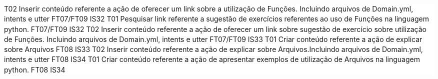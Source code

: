    <td>T02
   </td>
   <td>Inserir conteúdo referente a ação de oferecer um link sobre a utilização de Funções. Incluindo arquivos de Domain.yml, intents e utter
   </td>
   <td>FT07/FT09
   </td>
  </tr>
  <tr>
   <td>IS32
   </td>
   <td>T01
   </td>
   <td>Pesquisar link referente a sugestão de exercícios referentes ao uso de Funções na linguagem python.
   </td>
   <td>FT07/FT09
   </td>
  </tr>
  <tr>
   <td>IS32
   </td>
   <td>T02
   </td>
   <td>Inserir conteúdo referente a ação de oferecer um link sobre sugestão de exercício sobre utilização de Funções. Incluindo arquivos de Domain.yml, intents e utter
   </td>
   <td>FT07/FT09
   </td>
  </tr>
  <tr>
   <td>IS33
   </td>
   <td>T01
   </td>
   <td>Criar conteúdo referente a ação de explicar sobre Arquivos
   </td>
   <td>FT08
   </td>
  </tr>
  <tr>
   <td>IS33
   </td>
   <td>T02
   </td>
   <td>Inserir conteúdo referente a ação de explicar sobre Arquivos.Incluindo arquivos de Domain.yml, intents e utter
   </td>
   <td>FT08
   </td>
  </tr>
  <tr>
   <td>IS34
   </td>
   <td>T01
   </td>
   <td>Criar conteúdo referente a ação de apresentar exemplos de utilização de Arquivos na linguagem python.
   </td>
   <td>FT08
   </td>
  </tr>
  <tr>
   <td>IS34